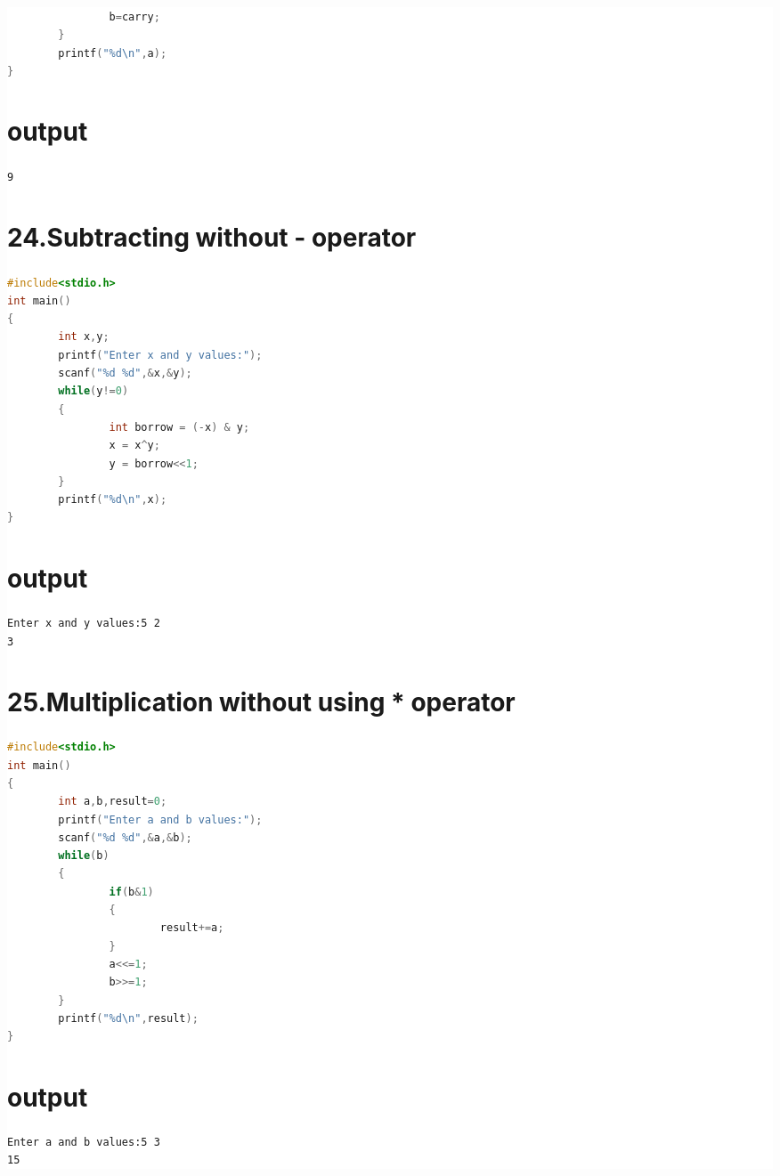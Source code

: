 ```c
                b=carry;
        }
        printf("%d\n",a);
}
```
# output
```
9
```
# 24.Subtracting without - operator
```c
#include<stdio.h>
int main()
{
        int x,y;
        printf("Enter x and y values:");
        scanf("%d %d",&x,&y);
        while(y!=0)
        {
                int borrow = (-x) & y;
                x = x^y;
                y = borrow<<1;
        }
        printf("%d\n",x);
}
```
# output
```
Enter x and y values:5 2
3
```
# 25.Multiplication without using * operator
```c
#include<stdio.h>
int main()
{
        int a,b,result=0;
        printf("Enter a and b values:");
        scanf("%d %d",&a,&b);
        while(b)
        {
                if(b&1)
                {
                        result+=a;
                }
                a<<=1;
                b>>=1;
        }
        printf("%d\n",result);
}
```
# output
```
Enter a and b values:5 3
15
```